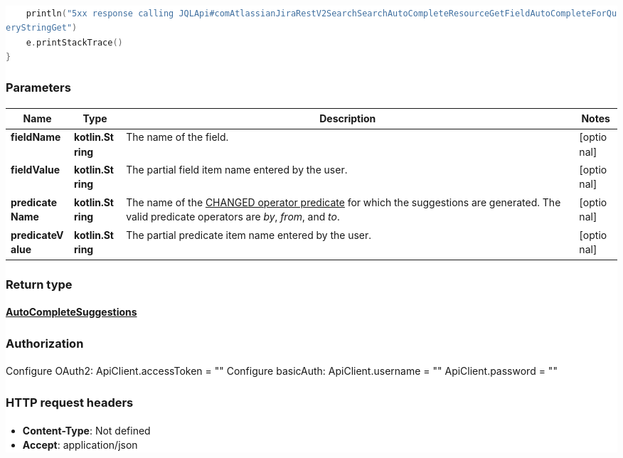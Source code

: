 ```kotlin
    println("5xx response calling JQLApi#comAtlassianJiraRestV2SearchSearchAutoCompleteResourceGetFieldAutoCompleteForQueryStringGet")
    e.printStackTrace()
}
```

### Parameters

Name | Type | Description  | Notes
------------- | ------------- | ------------- | -------------
 **fieldName** | **kotlin.String**| The name of the field. | [optional]
 **fieldValue** | **kotlin.String**| The partial field item name entered by the user. | [optional]
 **predicateName** | **kotlin.String**| The name of the [ CHANGED operator predicate](https://confluence.atlassian.com/x/hQORLQ#Advancedsearching-operatorsreference-CHANGEDCHANGED) for which the suggestions are generated. The valid predicate operators are *by*, *from*, and *to*. | [optional]
 **predicateValue** | **kotlin.String**| The partial predicate item name entered by the user. | [optional]

### Return type

[**AutoCompleteSuggestions**](AutoCompleteSuggestions.md)

### Authorization


Configure OAuth2:
    ApiClient.accessToken = ""
Configure basicAuth:
    ApiClient.username = ""
    ApiClient.password = ""

### HTTP request headers

 - **Content-Type**: Not defined
 - **Accept**: application/json

